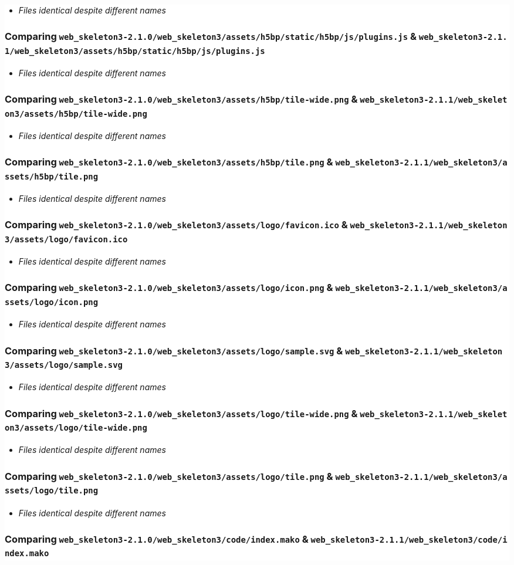  * *Files identical despite different names*

### Comparing `web_skeleton3-2.1.0/web_skeleton3/assets/h5bp/static/h5bp/js/plugins.js` & `web_skeleton3-2.1.1/web_skeleton3/assets/h5bp/static/h5bp/js/plugins.js`

 * *Files identical despite different names*

### Comparing `web_skeleton3-2.1.0/web_skeleton3/assets/h5bp/tile-wide.png` & `web_skeleton3-2.1.1/web_skeleton3/assets/h5bp/tile-wide.png`

 * *Files identical despite different names*

### Comparing `web_skeleton3-2.1.0/web_skeleton3/assets/h5bp/tile.png` & `web_skeleton3-2.1.1/web_skeleton3/assets/h5bp/tile.png`

 * *Files identical despite different names*

### Comparing `web_skeleton3-2.1.0/web_skeleton3/assets/logo/favicon.ico` & `web_skeleton3-2.1.1/web_skeleton3/assets/logo/favicon.ico`

 * *Files identical despite different names*

### Comparing `web_skeleton3-2.1.0/web_skeleton3/assets/logo/icon.png` & `web_skeleton3-2.1.1/web_skeleton3/assets/logo/icon.png`

 * *Files identical despite different names*

### Comparing `web_skeleton3-2.1.0/web_skeleton3/assets/logo/sample.svg` & `web_skeleton3-2.1.1/web_skeleton3/assets/logo/sample.svg`

 * *Files identical despite different names*

### Comparing `web_skeleton3-2.1.0/web_skeleton3/assets/logo/tile-wide.png` & `web_skeleton3-2.1.1/web_skeleton3/assets/logo/tile-wide.png`

 * *Files identical despite different names*

### Comparing `web_skeleton3-2.1.0/web_skeleton3/assets/logo/tile.png` & `web_skeleton3-2.1.1/web_skeleton3/assets/logo/tile.png`

 * *Files identical despite different names*

### Comparing `web_skeleton3-2.1.0/web_skeleton3/code/index.mako` & `web_skeleton3-2.1.1/web_skeleton3/code/index.mako`
